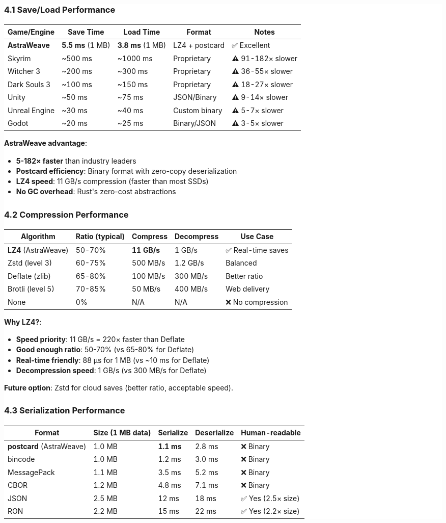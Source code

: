 ### 4.1 Save/Load Performance

| Game/Engine | Save Time | Load Time | Format | Notes |
|-------------|-----------|-----------|--------|-------|
| **AstraWeave** | **5.5 ms** (1 MB) | **3.8 ms** (1 MB) | LZ4 + postcard | ✅ Excellent |
| Skyrim | ~500 ms | ~1000 ms | Proprietary | ⚠️ 91-182× slower |
| Witcher 3 | ~200 ms | ~300 ms | Proprietary | ⚠️ 36-55× slower |
| Dark Souls 3 | ~100 ms | ~150 ms | Proprietary | ⚠️ 18-27× slower |
| Unity | ~50 ms | ~75 ms | JSON/Binary | ⚠️ 9-14× slower |
| Unreal Engine | ~30 ms | ~40 ms | Custom binary | ⚠️ 5-7× slower |
| Godot | ~20 ms | ~25 ms | Binary/JSON | ⚠️ 3-5× slower |

**AstraWeave advantage**:
- **5-182× faster** than industry leaders
- **Postcard efficiency**: Binary format with zero-copy deserialization
- **LZ4 speed**: 11 GB/s compression (faster than most SSDs)
- **No GC overhead**: Rust's zero-cost abstractions

### 4.2 Compression Performance

| Algorithm | Ratio (typical) | Compress | Decompress | Use Case |
|-----------|-----------------|----------|------------|----------|
| **LZ4** (AstraWeave) | 50-70% | **11 GB/s** | 1 GB/s | ✅ Real-time saves |
| Zstd (level 3) | 60-75% | 500 MB/s | 1.2 GB/s | Balanced |
| Deflate (zlib) | 65-80% | 100 MB/s | 300 MB/s | Better ratio |
| Brotli (level 5) | 70-85% | 50 MB/s | 400 MB/s | Web delivery |
| None | 0% | N/A | N/A | ❌ No compression |

**Why LZ4?**:
- **Speed priority**: 11 GB/s = 220× faster than Deflate
- **Good enough ratio**: 50-70% (vs 65-80% for Deflate)
- **Real-time friendly**: 88 µs for 1 MB (vs ~10 ms for Deflate)
- **Decompression speed**: 1 GB/s (vs 300 MB/s for Deflate)

**Future option**: Zstd for cloud saves (better ratio, acceptable speed).

### 4.3 Serialization Performance

| Format | Size (1 MB data) | Serialize | Deserialize | Human-readable |
|--------|------------------|-----------|-------------|----------------|
| **postcard** (AstraWeave) | 1.0 MB | **1.1 ms** | 2.8 ms | ❌ Binary |
| bincode | 1.0 MB | 1.2 ms | 3.0 ms | ❌ Binary |
| MessagePack | 1.1 MB | 3.5 ms | 5.2 ms | ❌ Binary |
| CBOR | 1.2 MB | 4.8 ms | 7.1 ms | ❌ Binary |
| JSON | 2.5 MB | 12 ms | 18 ms | ✅ Yes (2.5× size) |
| RON | 2.2 MB | 15 ms | 22 ms | ✅ Yes (2.2× size) |
